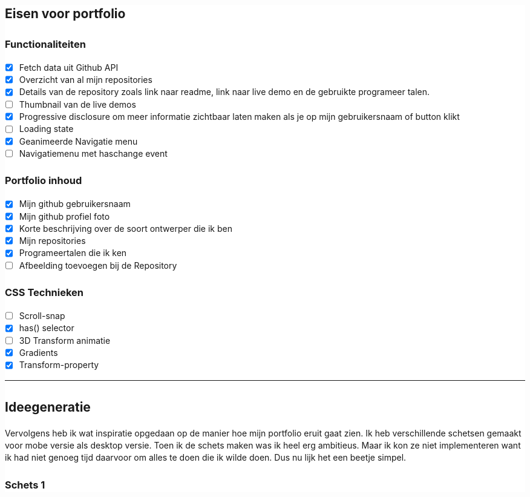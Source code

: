 ## Eisen voor portfolio
### Functionaliteiten
- [x] Fetch data uit Github API
- [x] Overzicht van al mijn repositories
- [x] Details van de repository zoals  link naar readme, link naar live demo en de gebruikte programeer talen.
- [ ] Thumbnail van de live demos
- [x] Progressive disclosure om meer informatie zichtbaar laten maken als je op mijn gebruikersnaam of button klikt 
- [ ] Loading state
- [x] Geanimeerde Navigatie menu 
- [ ] Navigatiemenu met haschange event

### Portfolio inhoud
- [x] Mijn github gebruikersnaam
- [x] Mijn github profiel foto
- [x] Korte beschrijving over de soort ontwerper die ik ben 
- [x] Mijn repositories
- [x] Programeertalen die ik ken
- [ ] Afbeelding toevoegen bij de Repository

### CSS Technieken
- [ ] Scroll-snap
- [x] has() selector
- [ ] 3D Transform animatie
- [x] Gradients
- [x] Transform-property

---

## Ideegeneratie 
Vervolgens heb ik wat inspiratie opgedaan op de manier hoe mijn portfolio eruit gaat zien. Ik heb verschillende schetsen gemaakt voor mobe versie als desktop versie. Toen ik de schets maken was ik heel erg ambitieus. Maar ik kon ze niet implementeren want ik had niet genoeg tijd daarvoor om alles te doen die ik wilde doen. Dus nu lijk het een beetje simpel. 

### Schets 1